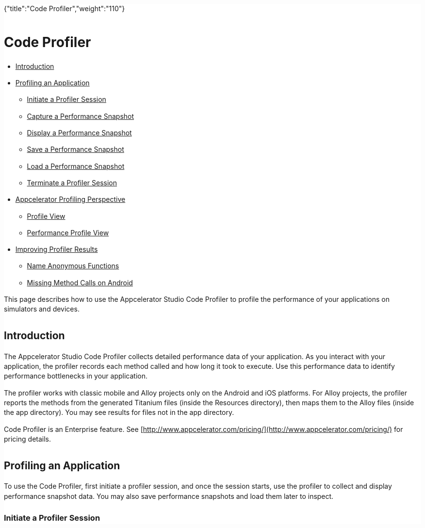 {"title":"Code Profiler","weight":"110"} 

# Code Profiler

*   [Introduction](#Introduction)
    
*   [Profiling an Application](#ProfilinganApplication)
    
    *   [Initiate a Profiler Session](#InitiateaProfilerSession)
        
    *   [Capture a Performance Snapshot](#CaptureaPerformanceSnapshot)
        
    *   [Display a Performance Snapshot](#DisplayaPerformanceSnapshot)
        
    *   [Save a Performance Snapshot](#SaveaPerformanceSnapshot)
        
    *   [Load a Performance Snapshot](#LoadaPerformanceSnapshot)
        
    *   [Terminate a Profiler Session](#TerminateaProfilerSession)
        
*   [Appcelerator Profiling Perspective](#AppceleratorProfilingPerspective)
    
    *   [Profile View](#ProfileView)
        
    *   [Performance Profile View](#PerformanceProfileView)
        
*   [Improving Profiler Results](#ImprovingProfilerResults)
    
    *   [Name Anonymous Functions](#NameAnonymousFunctions)
        
    *   [Missing Method Calls on Android](#MissingMethodCallsonAndroid)
        

This page describes how to use the Appcelerator Studio Code Profiler to profile the performance of your applications on simulators and devices.

## Introduction

The Appcelerator Studio Code Profiler collects detailed performance data of your application. As you interact with your application, the profiler records each method called and how long it took to execute. Use this performance data to identify performance bottlenecks in your application.

The profiler works with classic mobile and Alloy projects only on the Android and iOS platforms. For Alloy projects, the profiler reports the methods from the generated Titanium files (inside the Resources directory), then maps them to the Alloy files (inside the app directory). You may see results for files not in the app directory.

Code Profiler is an Enterprise feature. See [http://www.appcelerator.com/pricing/](http://www.appcelerator.com/pricing/) for pricing details.

## Profiling an Application

To use the Code Profiler, first initiate a profiler session, and once the session starts, use the profiler to collect and display performance snapshot data. You may also save performance snapshots and load them later to inspect.

### Initiate a Profiler Session
